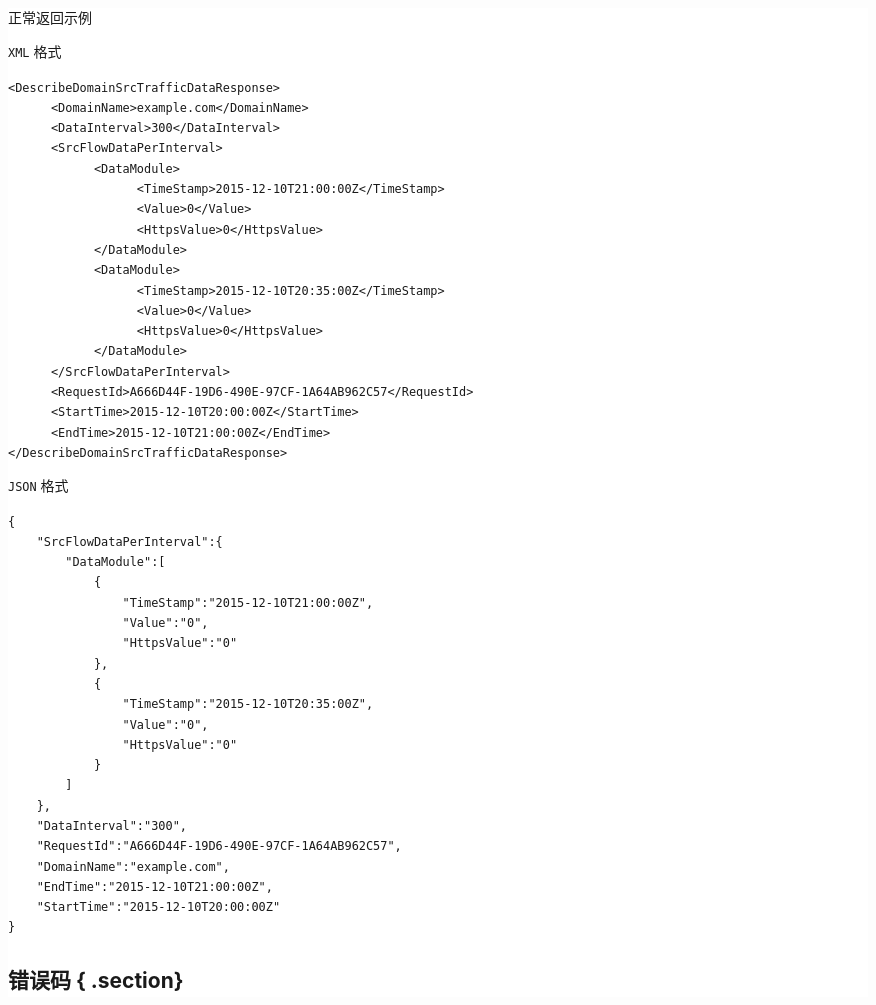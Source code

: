 正常返回示例

`XML` 格式

``` {#xml_return_success_demo}
<DescribeDomainSrcTrafficDataResponse>
	  <DomainName>example.com</DomainName>
	  <DataInterval>300</DataInterval>
	  <SrcFlowDataPerInterval>
		    <DataModule>
			      <TimeStamp>2015-12-10T21:00:00Z</TimeStamp>
			      <Value>0</Value>
			      <HttpsValue>0</HttpsValue>
		    </DataModule>
		    <DataModule>
			      <TimeStamp>2015-12-10T20:35:00Z</TimeStamp>
			      <Value>0</Value>
			      <HttpsValue>0</HttpsValue>
		    </DataModule>
	  </SrcFlowDataPerInterval>
	  <RequestId>A666D44F-19D6-490E-97CF-1A64AB962C57</RequestId>
	  <StartTime>2015-12-10T20:00:00Z</StartTime>
	  <EndTime>2015-12-10T21:00:00Z</EndTime>
</DescribeDomainSrcTrafficDataResponse>
```

`JSON` 格式

``` {#json_return_success_demo}
{
	"SrcFlowDataPerInterval":{
		"DataModule":[
			{
				"TimeStamp":"2015-12-10T21:00:00Z",
				"Value":"0",
				"HttpsValue":"0"
			},
			{
				"TimeStamp":"2015-12-10T20:35:00Z",
				"Value":"0",
				"HttpsValue":"0"
			}
		]
	},
	"DataInterval":"300",
	"RequestId":"A666D44F-19D6-490E-97CF-1A64AB962C57",
	"DomainName":"example.com",
	"EndTime":"2015-12-10T21:00:00Z",
	"StartTime":"2015-12-10T20:00:00Z"
}
```

## 错误码 { .section}
